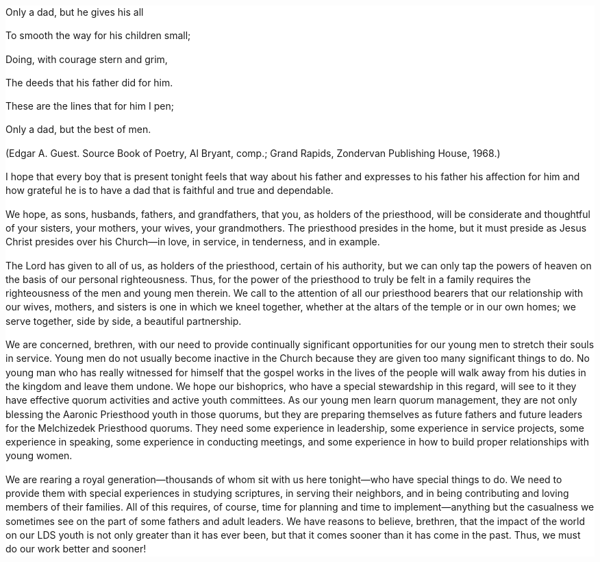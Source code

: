 



Only a dad, but he gives his all

To smooth the way for his children small;

Doing, with courage stern and grim,

The deeds that his father did for him.

These are the lines that for him I pen;

Only a dad, but the best of men.





(Edgar A. Guest. Source Book of Poetry, Al Bryant, comp.; Grand Rapids, Zondervan Publishing House, 1968.)





I hope that every boy that is present tonight feels that way about his father and expresses to his father his affection for him and how grateful he is to have a dad that is faithful and true and dependable.

We hope, as sons, husbands, fathers, and grandfathers, that you, as holders of the priesthood, will be considerate and thoughtful of your sisters, your mothers, your wives, your grandmothers. The priesthood presides in the home, but it must preside as Jesus Christ presides over his Church—in love, in service, in tenderness, and in example.

The Lord has given to all of us, as holders of the priesthood, certain of his authority, but we can only tap the powers of heaven on the basis of our personal righteousness. Thus, for the power of the priesthood to truly be felt in a family requires the righteousness of the men and young men therein. We call to the attention of all our priesthood bearers that our relationship with our wives, mothers, and sisters is one in which we kneel together, whether at the altars of the temple or in our own homes; we serve together, side by side, a beautiful partnership.

We are concerned, brethren, with our need to provide continually significant opportunities for our young men to stretch their souls in service. Young men do not usually become inactive in the Church because they are given too many significant things to do. No young man who has really witnessed for himself that the gospel works in the lives of the people will walk away from his duties in the kingdom and leave them undone. We hope our bishoprics, who have a special stewardship in this regard, will see to it they have effective quorum activities and active youth committees. As our young men learn quorum management, they are not only blessing the Aaronic Priesthood youth in those quorums, but they are preparing themselves as future fathers and future leaders for the Melchizedek Priesthood quorums. They need some experience in leadership, some experience in service projects, some experience in speaking, some experience in conducting meetings, and some experience in how to build proper relationships with young women.

We are rearing a royal generation—thousands of whom sit with us here tonight—who have special things to do. We need to provide them with special experiences in studying scriptures, in serving their neighbors, and in being contributing and loving members of their families. All of this requires, of course, time for planning and time to implement—anything but the casualness we sometimes see on the part of some fathers and adult leaders. We have reasons to believe, brethren, that the impact of the world on our LDS youth is not only greater than it has ever been, but that it comes sooner than it has come in the past. Thus, we must do our work better and sooner!
